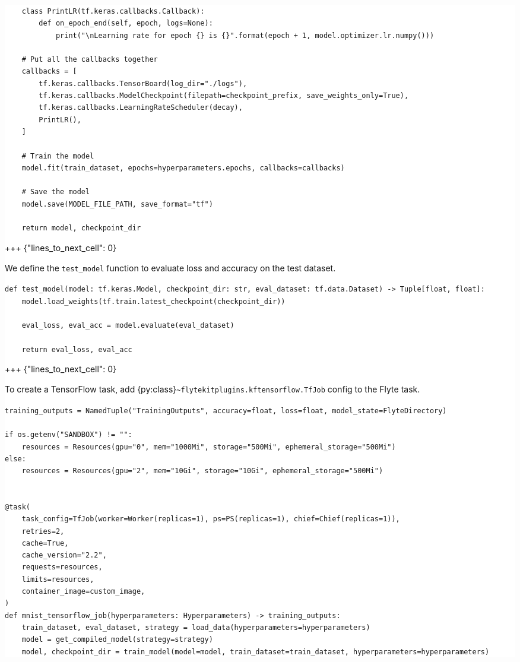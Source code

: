 ```{code-cell}
    class PrintLR(tf.keras.callbacks.Callback):
        def on_epoch_end(self, epoch, logs=None):
            print("\nLearning rate for epoch {} is {}".format(epoch + 1, model.optimizer.lr.numpy()))

    # Put all the callbacks together
    callbacks = [
        tf.keras.callbacks.TensorBoard(log_dir="./logs"),
        tf.keras.callbacks.ModelCheckpoint(filepath=checkpoint_prefix, save_weights_only=True),
        tf.keras.callbacks.LearningRateScheduler(decay),
        PrintLR(),
    ]

    # Train the model
    model.fit(train_dataset, epochs=hyperparameters.epochs, callbacks=callbacks)

    # Save the model
    model.save(MODEL_FILE_PATH, save_format="tf")

    return model, checkpoint_dir
```

+++ {"lines_to_next_cell": 0}

We define the `test_model` function to evaluate loss and accuracy on the test dataset.

```{code-cell}
def test_model(model: tf.keras.Model, checkpoint_dir: str, eval_dataset: tf.data.Dataset) -> Tuple[float, float]:
    model.load_weights(tf.train.latest_checkpoint(checkpoint_dir))

    eval_loss, eval_acc = model.evaluate(eval_dataset)

    return eval_loss, eval_acc
```

+++ {"lines_to_next_cell": 0}

To create a TensorFlow task, add {py:class}`~flytekitplugins.kftensorflow.TfJob` config to the Flyte task.

```{code-cell}
training_outputs = NamedTuple("TrainingOutputs", accuracy=float, loss=float, model_state=FlyteDirectory)

if os.getenv("SANDBOX") != "":
    resources = Resources(gpu="0", mem="1000Mi", storage="500Mi", ephemeral_storage="500Mi")
else:
    resources = Resources(gpu="2", mem="10Gi", storage="10Gi", ephemeral_storage="500Mi")


@task(
    task_config=TfJob(worker=Worker(replicas=1), ps=PS(replicas=1), chief=Chief(replicas=1)),
    retries=2,
    cache=True,
    cache_version="2.2",
    requests=resources,
    limits=resources,
    container_image=custom_image,
)
def mnist_tensorflow_job(hyperparameters: Hyperparameters) -> training_outputs:
    train_dataset, eval_dataset, strategy = load_data(hyperparameters=hyperparameters)
    model = get_compiled_model(strategy=strategy)
    model, checkpoint_dir = train_model(model=model, train_dataset=train_dataset, hyperparameters=hyperparameters)
```